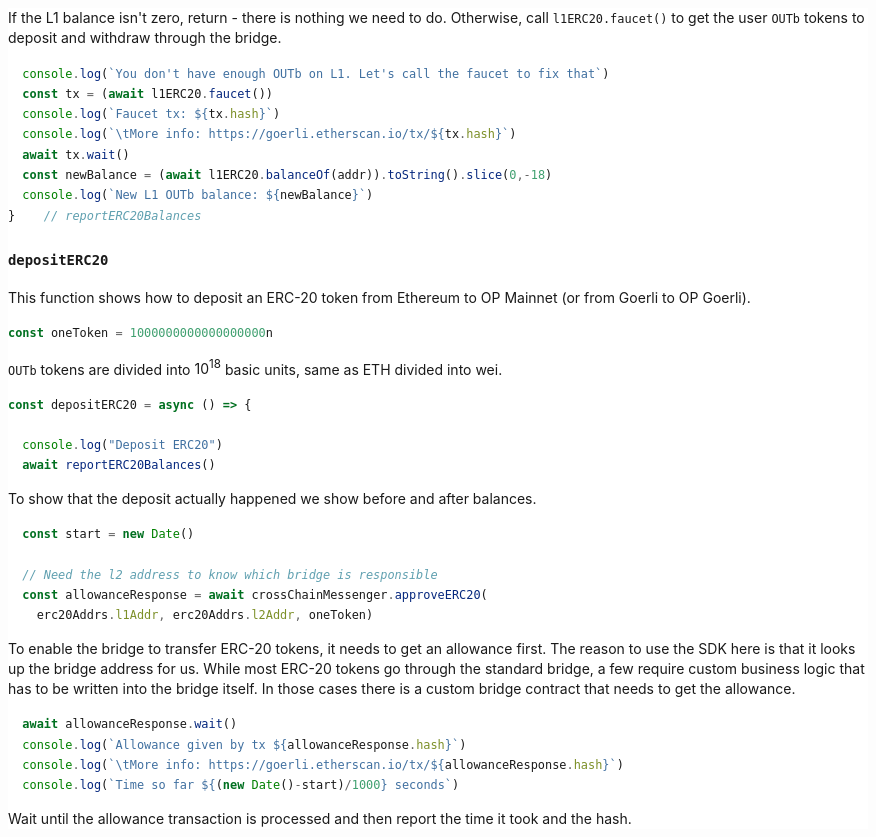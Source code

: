 If the L1 balance isn't zero, return - there is nothing we need to do.
Otherwise, call `l1ERC20.faucet()` to get the user `OUTb` tokens to deposit and withdraw through the bridge.

```js
  console.log(`You don't have enough OUTb on L1. Let's call the faucet to fix that`)
  const tx = (await l1ERC20.faucet())
  console.log(`Faucet tx: ${tx.hash}`)
  console.log(`\tMore info: https://goerli.etherscan.io/tx/${tx.hash}`)
  await tx.wait()
  const newBalance = (await l1ERC20.balanceOf(addr)).toString().slice(0,-18)
  console.log(`New L1 OUTb balance: ${newBalance}`)
}    // reportERC20Balances
```


### `depositERC20`

This function shows how to deposit an ERC-20 token from Ethereum to OP Mainnet (or from Goerli to OP Goerli).

```js
const oneToken = 1000000000000000000n
```

`OUTb` tokens are divided into $10^18$ basic units, same as ETH divided into wei. 

```js
const depositERC20 = async () => {

  console.log("Deposit ERC20")
  await reportERC20Balances()
```

To show that the deposit actually happened we show before and after balances.

```js  
  const start = new Date()

  // Need the l2 address to know which bridge is responsible
  const allowanceResponse = await crossChainMessenger.approveERC20(
    erc20Addrs.l1Addr, erc20Addrs.l2Addr, oneToken)
```

To enable the bridge to transfer ERC-20 tokens, it needs to get an allowance first.
The reason to use the SDK here is that it looks up the bridge address for us.
While most ERC-20 tokens go through the standard bridge, a few require custom business logic that has to be written into the bridge itself.
In those cases there is a custom bridge contract that needs to get the allowance. 

```js
  await allowanceResponse.wait()
  console.log(`Allowance given by tx ${allowanceResponse.hash}`)
  console.log(`\tMore info: https://goerli.etherscan.io/tx/${allowanceResponse.hash}`)
  console.log(`Time so far ${(new Date()-start)/1000} seconds`)
```

Wait until the allowance transaction is processed and then report the time it took and the hash.
